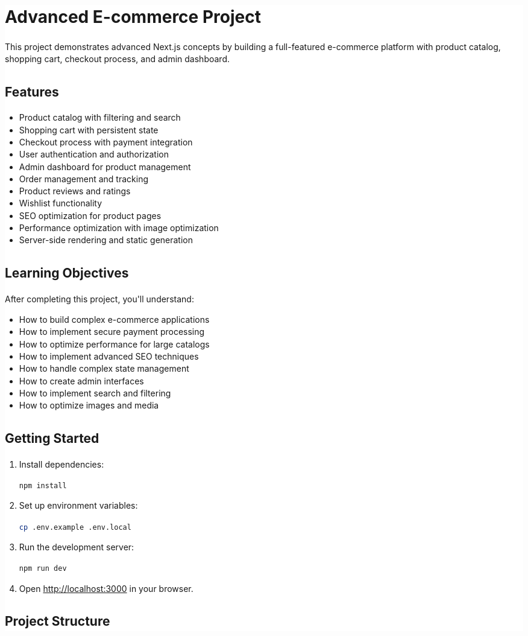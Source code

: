 # Advanced E-commerce Project

This project demonstrates advanced Next.js concepts by building a full-featured e-commerce platform with product catalog, shopping cart, checkout process, and admin dashboard.

## Features

- Product catalog with filtering and search
- Shopping cart with persistent state
- Checkout process with payment integration
- User authentication and authorization
- Admin dashboard for product management
- Order management and tracking
- Product reviews and ratings
- Wishlist functionality
- SEO optimization for product pages
- Performance optimization with image optimization
- Server-side rendering and static generation

## Learning Objectives

After completing this project, you'll understand:

- How to build complex e-commerce applications
- How to implement secure payment processing
- How to optimize performance for large catalogs
- How to implement advanced SEO techniques
- How to handle complex state management
- How to create admin interfaces
- How to implement search and filtering
- How to optimize images and media

## Getting Started

1. Install dependencies:
   ```bash
   npm install
   ```

2. Set up environment variables:
   ```bash
   cp .env.example .env.local
   ```

3. Run the development server:
   ```bash
   npm run dev
   ```

4. Open [http://localhost:3000](http://localhost:3000) in your browser.

## Project Structure
